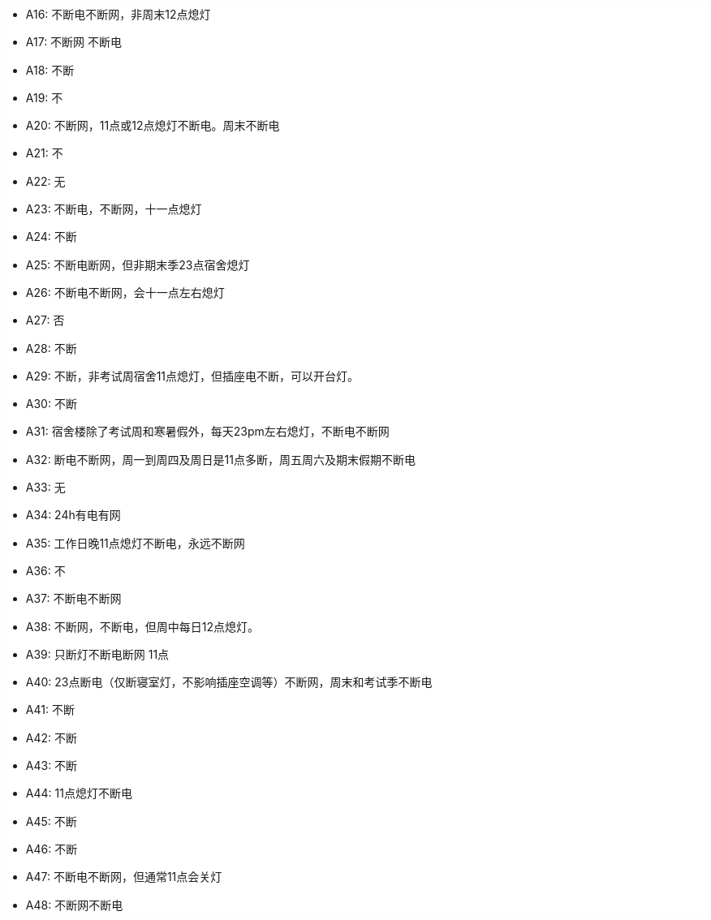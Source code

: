 - A16: 不断电不断网，非周末12点熄灯

- A17: 不断网 不断电

- A18: 不断

- A19: 不

- A20: 不断网，11点或12点熄灯不断电。周末不断电

- A21: 不

- A22: 无

- A23: 不断电，不断网，十一点熄灯

- A24: 不断

- A25: 不断电断网，但非期末季23点宿舍熄灯

- A26: 不断电不断网，会十一点左右熄灯

- A27: 否

- A28: 不断

- A29: 不断，非考试周宿舍11点熄灯，但插座电不断，可以开台灯。

- A30: 不断

- A31: 宿舍楼除了考试周和寒暑假外，每天23pm左右熄灯，不断电不断网

- A32: 断电不断网，周一到周四及周日是11点多断，周五周六及期末假期不断电

- A33: 无

- A34: 24h有电有网

- A35: 工作日晚11点熄灯不断电，永远不断网

- A36: 不

- A37: 不断电不断网

- A38: 不断网，不断电，但周中每日12点熄灯。

- A39: 只断灯不断电断网 11点

- A40: 23点断电（仅断寝室灯，不影响插座空调等）不断网，周末和考试季不断电

- A41: 不断

- A42: 不断

- A43: 不断

- A44: 11点熄灯不断电

- A45: 不断

- A46: 不断

- A47: 不断电不断网，但通常11点会关灯

- A48: 不断网不断电
